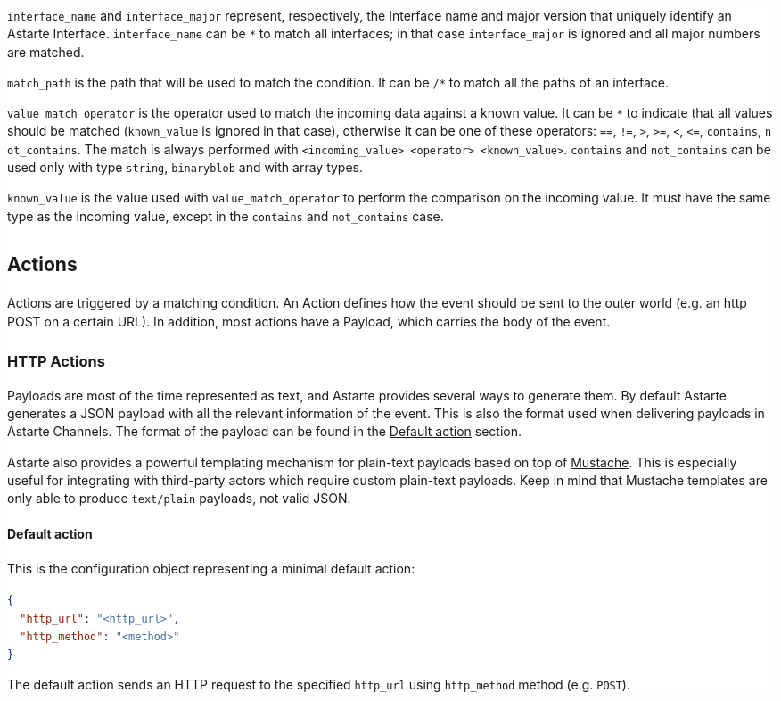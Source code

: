 `interface_name` and `interface_major` represent, respectively, the Interface name and major version
that uniquely identify an Astarte Interface. `interface_name` can be `*` to match all interfaces; in
that case `interface_major` is ignored and all major numbers are matched.

`match_path` is the path that will be used to match the condition. It can be `/*` to match all the
paths of an interface.

`value_match_operator` is the operator used to match the incoming data against a known value. It can
be `*` to indicate that all values should be matched (`known_value` is ignored in that case),
otherwise it can be one of these operators: `==`, `!=`, `>`, `>=`, `<`, `<=`, `contains`,
`not_contains`. The match is always performed with `<incoming_value> <operator> <known_value>`.
`contains` and `not_contains` can be used only with type `string`, `binaryblob` and with array types.

`known_value` is the value used with `value_match_operator` to perform the comparison on the
incoming value. It must have the same type as the incoming value, except in the `contains` and
`not_contains` case.

## Actions

Actions are triggered by a matching condition. An Action defines how the event should be sent to the
outer world (e.g. an http POST on a certain URL). In addition, most actions have a Payload, which
carries the body of the event.

### HTTP Actions

Payloads are most of the time represented as text, and Astarte provides several ways to generate
them. By default Astarte generates a JSON payload with all the relevant information of the event.
This is also the format used when delivering payloads in Astarte Channels. The format of the payload
can be found in the [Default action](#default-action) section.

Astarte also provides a powerful templating mechanism for plain-text payloads based on top of
[Mustache](https://mustache.github.io/). This is especially useful for integrating with third-party
actors which require custom plain-text payloads. Keep in mind that Mustache templates are only able
to produce `text/plain` payloads, not valid JSON.

#### Default action

This is the configuration object representing a minimal default action:

```json
{
  "http_url": "<http_url>",
  "http_method": "<method>"
}
```

The default action sends an HTTP request to the specified `http_url` using `http_method` method (e.g. `POST`).
